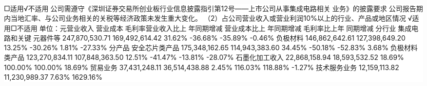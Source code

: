 □适用√不适用
公司需遵守《深圳证券交易所创业板行业信息披露指引第12号——上市公司从事集成电路相关
业务》的披露要求
公司报告期内当地汇率、与公司业务相关的关税等经济政策未发生重大变化。
（2）占公司营业收入或营业利润10%以上的行业、产品或地区情况
√适用□不适用
单位：元营业收入
营业成本
毛利率营业收入比上
年同期增减
营业成本比上
年同期增减
毛利率比上年
同期增减
分行业
集成电路和关键
元器件等
247,870,530.71
169,492,614.42
31.62%
-36.68%
-35.89%
-0.46%
负极材料
146,862,642.61
127,398,649.20
13.25%
-30.26%
1.81%
-27.33%
分产品
安全芯片类产品
175,348,162.65
114,943,383.60
34.45%
-50.18%
-52.83%
3.68%
负极材料类产品
123,270,834.11
107,848,363.50
12.51%
-41.47%
-13.81%
-28.07%
石墨化加工收入
22,868,158.94
18,593,532.52
18.69%
100.00%
100.00%
18.69%
贸易业务
37,431,248.11
36,514,438.88
2.45%
116.03%
118.88%
-1.27%
技术服务业务
12,159,113.82
11,230,989.37
7.63%
1629.16%